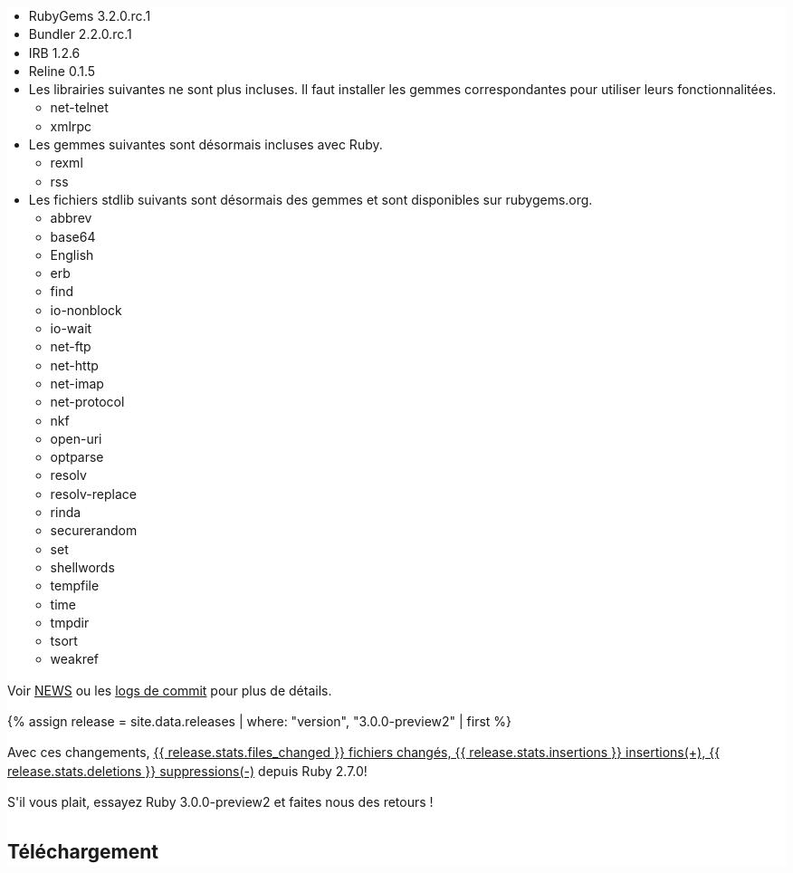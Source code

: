   - RubyGems 3.2.0.rc.1
  - Bundler 2.2.0.rc.1
  - IRB 1.2.6
  - Reline 0.1.5
- Les librairies suivantes ne sont plus incluses. Il faut installer les gemmes correspondantes pour utiliser leurs fonctionnalitées.
  - net-telnet
  - xmlrpc
- Les gemmes suivantes sont désormais incluses avec Ruby.
  - rexml
  - rss
- Les fichiers stdlib suivants sont désormais des gemmes et sont disponibles sur rubygems.org.
  - abbrev
  - base64
  - English
  - erb
  - find
  - io-nonblock
  - io-wait
  - net-ftp
  - net-http
  - net-imap
  - net-protocol
  - nkf
  - open-uri
  - optparse
  - resolv
  - resolv-replace
  - rinda
  - securerandom
  - set
  - shellwords
  - tempfile
  - time
  - tmpdir
  - tsort
  - weakref

Voir [NEWS](https://github.com/ruby/ruby/blob/v3_0_0_preview2/NEWS.md)
ou les [logs de commit](https://github.com/ruby/ruby/compare/v2_7_0...v3_0_0_preview2) pour plus de détails.

{% assign release = site.data.releases | where: "version", "3.0.0-preview2" | first %}

Avec ces changements, [{{ release.stats.files_changed }} fichiers changés, {{ release.stats.insertions }} insertions(+), {{ release.stats.deletions }} suppressions(-)](https://github.com/ruby/ruby/compare/v2_7_0...v3_0_0)
depuis Ruby 2.7.0!

S'il vous plait, essayez Ruby 3.0.0-preview2 et faites nous des retours !

## Téléchargement
